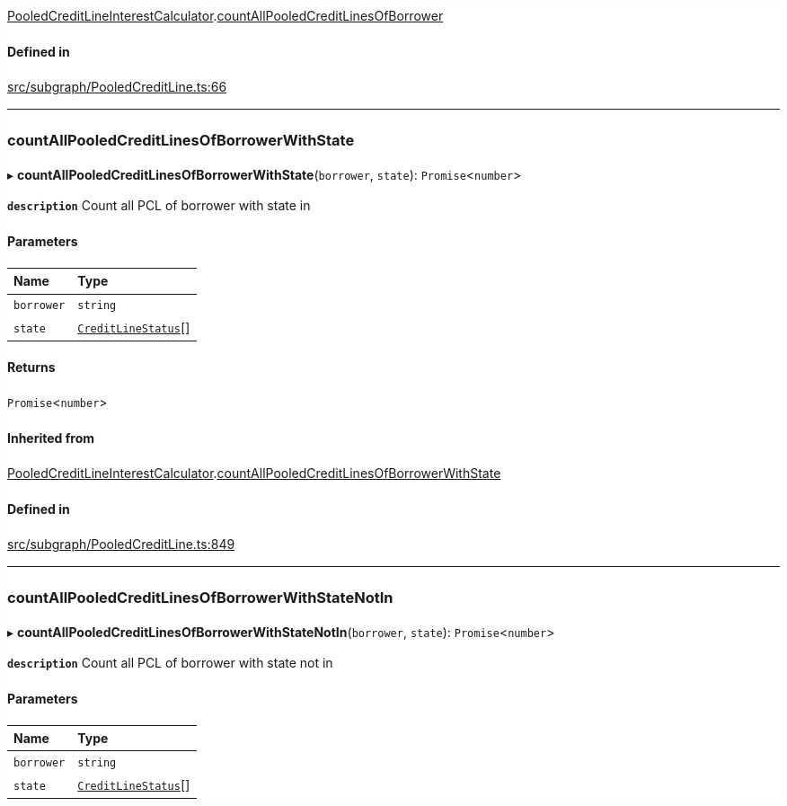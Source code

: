 [PooledCreditLineInterestCalculator](subgraph_PooledCreditLineInterestCalculator.PooledCreditLineInterestCalculator.md).[countAllPooledCreditLinesOfBorrower](subgraph_PooledCreditLineInterestCalculator.PooledCreditLineInterestCalculator.md#countallpooledcreditlinesofborrower)

#### Defined in

[src/subgraph/PooledCreditLine.ts:66](https://github.com/sublime-finance/sublime-sdk/blob/cbfce7e/src/subgraph/PooledCreditLine.ts#L66)

___

### countAllPooledCreditLinesOfBorrowerWithState

▸ **countAllPooledCreditLinesOfBorrowerWithState**(`borrower`, `state`): `Promise`<`number`\>

**`description`** Count all PCL of borrower with state in

#### Parameters

| Name | Type |
| :------ | :------ |
| `borrower` | `string` |
| `state` | [`CreditLineStatus`](../enums/types_Types.CreditLineStatus.md)[] |

#### Returns

`Promise`<`number`\>

#### Inherited from

[PooledCreditLineInterestCalculator](subgraph_PooledCreditLineInterestCalculator.PooledCreditLineInterestCalculator.md).[countAllPooledCreditLinesOfBorrowerWithState](subgraph_PooledCreditLineInterestCalculator.PooledCreditLineInterestCalculator.md#countallpooledcreditlinesofborrowerwithstate)

#### Defined in

[src/subgraph/PooledCreditLine.ts:849](https://github.com/sublime-finance/sublime-sdk/blob/cbfce7e/src/subgraph/PooledCreditLine.ts#L849)

___

### countAllPooledCreditLinesOfBorrowerWithStateNotIn

▸ **countAllPooledCreditLinesOfBorrowerWithStateNotIn**(`borrower`, `state`): `Promise`<`number`\>

**`description`** Count all PCL of borrower with state not in

#### Parameters

| Name | Type |
| :------ | :------ |
| `borrower` | `string` |
| `state` | [`CreditLineStatus`](../enums/types_Types.CreditLineStatus.md)[] |
